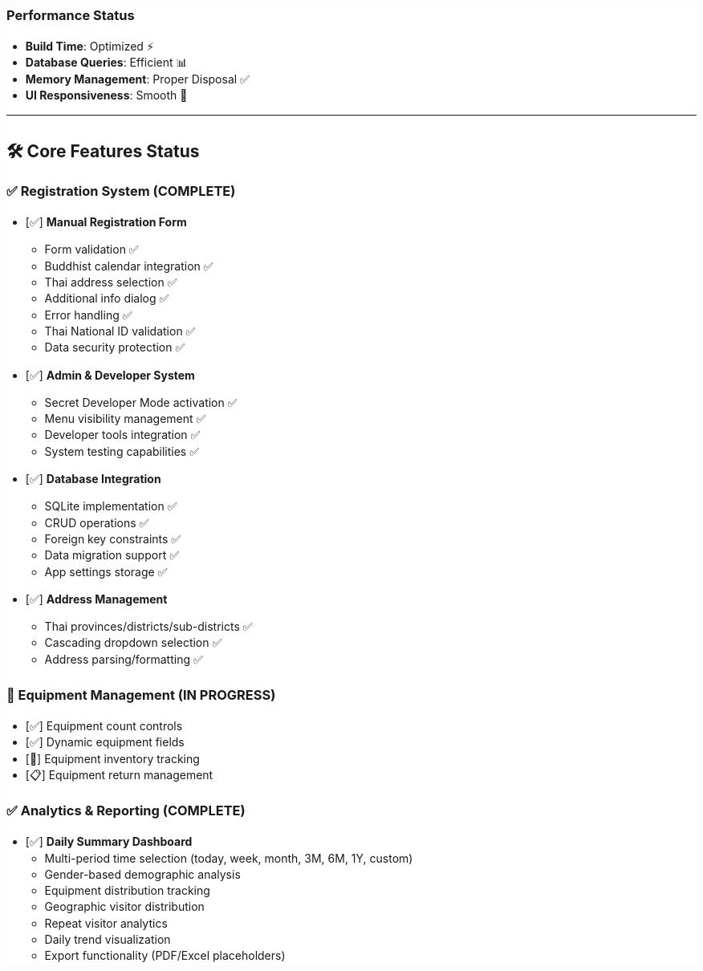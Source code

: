 ### **Performance Status**
- **Build Time**: Optimized ⚡
- **Database Queries**: Efficient 📊
- **Memory Management**: Proper Disposal ✅
- **UI Responsiveness**: Smooth 🎯

---

## 🛠️ **Core Features Status**

### **✅ Registration System (COMPLETE)**
- [✅] **Manual Registration Form**
  - Form validation ✅
  - Buddhist calendar integration ✅
  - Thai address selection ✅
  - Additional info dialog ✅
  - Error handling ✅
  - Thai National ID validation ✅
  - Data security protection ✅

- [✅] **Admin & Developer System**
  - Secret Developer Mode activation ✅
  - Menu visibility management ✅
  - Developer tools integration ✅
  - System testing capabilities ✅
  
- [✅] **Database Integration**
  - SQLite implementation ✅
  - CRUD operations ✅
  - Foreign key constraints ✅
  - Data migration support ✅
  - App settings storage ✅

- [✅] **Address Management**
  - Thai provinces/districts/sub-districts ✅
  - Cascading dropdown selection ✅
  - Address parsing/formatting ✅

### **🔄 Equipment Management (IN PROGRESS)**
- [✅] Equipment count controls
- [✅] Dynamic equipment fields
- [🔄] Equipment inventory tracking
- [📋] Equipment return management

### **✅ Analytics & Reporting (COMPLETE)**
- [✅] **Daily Summary Dashboard**
  - Multi-period time selection (today, week, month, 3M, 6M, 1Y, custom)
  - Gender-based demographic analysis
  - Equipment distribution tracking
  - Geographic visitor distribution
  - Repeat visitor analytics
  - Daily trend visualization
  - Export functionality (PDF/Excel placeholders)

